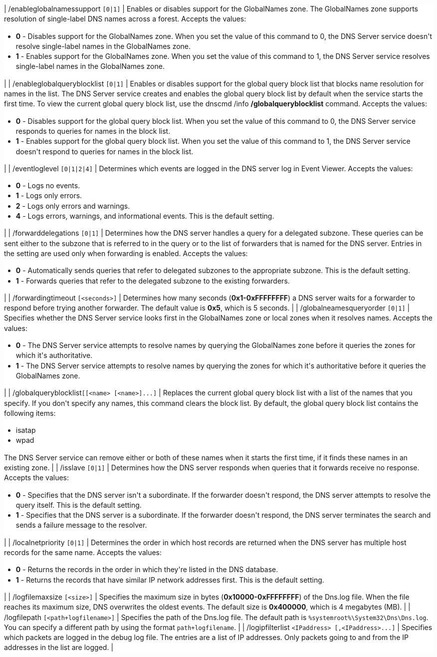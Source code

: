 | /enableglobalnamessupport `[0|1]` | Enables or disables support for the GlobalNames zone. The GlobalNames zone supports resolution of single-label DNS names across a forest. Accepts the values:<ul><li>**0** - Disables support for the GlobalNames zone. When you set the value of this command to 0, the DNS Server service doesn't resolve single-label names in the GlobalNames zone.</li><li>**1** - Enables support for the GlobalNames zone. When you set the value of this command to 1, the DNS Server service resolves single-label names in the GlobalNames zone.</li></ul> |
| /enableglobalqueryblocklist `[0|1]` | Enables or disables support for the global query block list that blocks name resolution for names in the list. The DNS Server service creates and enables the global query block list by default when the service starts the first time. To view the current global query block list, use the dnscmd /info **/globalqueryblocklist** command. Accepts the values:<ul><li>**0** - Disables support for the global query block list. When you set the value of this command to 0, the DNS Server service responds to queries for names in the block list.</li><li>**1** - Enables support for the global query block list. When you set the value of this command to 1, the DNS Server service doesn't respond to queries for names in the block list.</li></ul> |
| /eventloglevel `[0|1|2|4]` | Determines which events are logged in the DNS server log in Event Viewer. Accepts the values:<ul><li>**0** - Logs no events.</li><li>**1** - Logs only errors.</li><li>**2** - Logs only errors and warnings.</li><li>**4** - Logs errors, warnings, and informational events. This is the default setting.</li></ul> |
| /forwarddelegations `[0|1]` | Determines how the DNS server handles a query for a delegated subzone. These queries can be sent either to the subzone that is referred to in the query or to the list of forwarders that is named for the DNS server. Entries in the setting are used only when forwarding is enabled. Accepts the values:<ul><li>**0** - Automatically sends queries that refer to delegated subzones to the appropriate subzone. This is the default setting.</li><li>**1** - Forwards queries that refer to the delegated subzone to the existing forwarders.</li></ul> |
| /forwardingtimeout `[<seconds>]` | Determines how many seconds (**0x1-0xFFFFFFFF**) a DNS server waits for a forwarder to respond before trying another forwarder. The default value is **0x5**, which is 5 seconds. |
| /globalneamesqueryorder `[0|1]` | Specifies whether the DNS Server service looks first in the GlobalNames zone or local zones when it resolves names. Accepts the values:<ul><li>**0** - The DNS Server service attempts to resolve names by querying the GlobalNames zone before it queries the zones for which it's authoritative.</li><li>**1** - The DNS Server service attempts to resolve names by querying the zones for which it's authoritative before it queries the GlobalNames zone.</li></ul> |
| /globalqueryblocklist`[[<name> [<name>]...]` | Replaces the current global query block list with a list of the names that you specify. If you don't specify any names, this command clears the block list. By default, the global query block list contains the following items:<ul><li>isatap</li><li>wpad</li></ul>The DNS Server service can remove either or both of these names when it starts the first time, if it finds these names in an existing zone. |
| /isslave `[0|1]` | Determines how the DNS server responds when queries that it forwards receive no response. Accepts the values:<ul><li>**0** - Specifies that the DNS server isn't a subordinate. If the forwarder doesn't respond, the DNS server attempts to resolve the query itself. This is the default setting.</li><li>**1** - Specifies that the DNS server is a subordinate. If the forwarder doesn't respond, the DNS server terminates the search and sends a failure message to the resolver.</li></ul> |
| /localnetpriority `[0|1]` | Determines the order in which host records are returned when the DNS server has multiple host records for the same name. Accepts the values:<ul><li>**0** - Returns the records in the order in which they're listed in the DNS database.</li><li>**1** - Returns the records that have similar IP network addresses first. This is the default setting.</li></ul> |
| /logfilemaxsize `[<size>]` | Specifies the maximum size in bytes (**0x10000-0xFFFFFFFF**) of the Dns.log file. When the file reaches its maximum size, DNS overwrites the oldest events. The default size is **0x400000**, which is 4 megabytes (MB). |
| /logfilepath `[<path+logfilename>]` | Specifies the path of the Dns.log file. The default path is `%systemroot%\System32\Dns\Dns.log`. You can specify a different path by using the format `path+logfilename`. |
| /logipfilterlist `<IPaddress> [,<IPaddress>...]` | Specifies which packets are logged in the debug log file. The entries are a list of IP addresses. Only packets going to and from the IP addresses in the list are logged. |